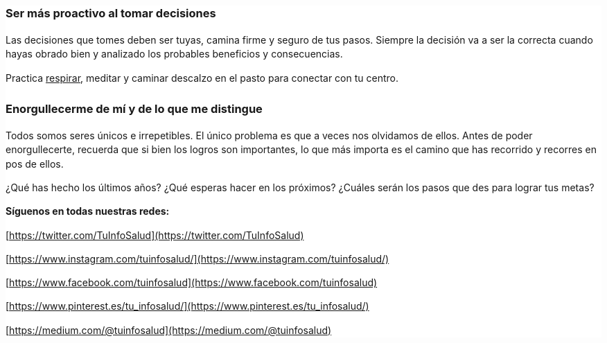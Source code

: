 ### Ser más proactivo al tomar decisiones

Las decisiones que tomes deben ser tuyas, camina firme y seguro de tus pasos. Siempre la decisión va a ser la correcta cuando hayas obrado bien y analizado los probables beneficios y consecuencias.

Practica [respirar](https://tuinfosalud.com/articulos/ejercicios-de-respiracion), meditar y caminar descalzo en el pasto para conectar con tu centro.

### Enorgullecerme de mí y de lo que me distingue

Todos somos seres únicos e irrepetibles. El único problema es que a veces nos olvidamos de ellos. Antes de poder enorgullecerte, recuerda que si bien los logros son importantes, lo que más importa es el camino que has recorrido y recorres en pos de ellos.

¿Qué has hecho los últimos años? ¿Qué esperas hacer en los próximos? ¿Cuáles serán los pasos que des para lograr tus metas?





**Síguenos en todas nuestras redes:**

[https://twitter.com/​TuInfoSalud](https://twitter.com/TuInfoSalud)

[https://www.instagram.com/​tuinfosalud/](https://www.instagram.com/tuinfosalud/)

[https://www.facebook.com/​tuinfosalud](https://www.facebook.com/tuinfosalud)

[https://www.pinterest.es/tu_​infosalud/](https://www.pinterest.es/tu_infosalud/)

[https://medium.com/@​tuinfosalud](https://medium.com/@tuinfosalud)

